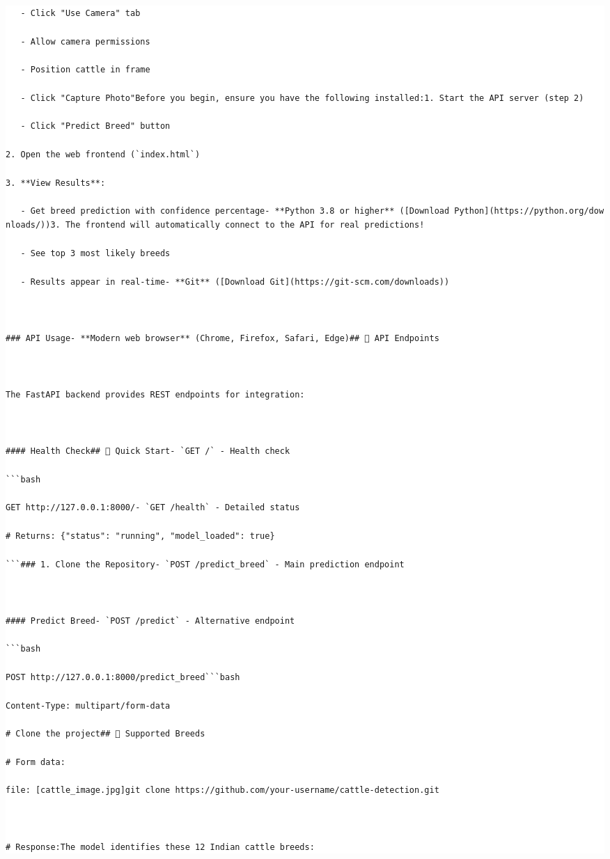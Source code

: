 ```
   - Click "Use Camera" tab

   - Allow camera permissions

   - Position cattle in frame

   - Click "Capture Photo"Before you begin, ensure you have the following installed:1. Start the API server (step 2)

   - Click "Predict Breed" button

2. Open the web frontend (`index.html`)

3. **View Results**:

   - Get breed prediction with confidence percentage- **Python 3.8 or higher** ([Download Python](https://python.org/downloads/))3. The frontend will automatically connect to the API for real predictions!

   - See top 3 most likely breeds

   - Results appear in real-time- **Git** ([Download Git](https://git-scm.com/downloads))



### API Usage- **Modern web browser** (Chrome, Firefox, Safari, Edge)## 🔗 API Endpoints



The FastAPI backend provides REST endpoints for integration:



#### Health Check## 🚀 Quick Start- `GET /` - Health check

```bash

GET http://127.0.0.1:8000/- `GET /health` - Detailed status

# Returns: {"status": "running", "model_loaded": true}

```### 1. Clone the Repository- `POST /predict_breed` - Main prediction endpoint



#### Predict Breed- `POST /predict` - Alternative endpoint

```bash

POST http://127.0.0.1:8000/predict_breed```bash

Content-Type: multipart/form-data

# Clone the project## 🎯 Supported Breeds

# Form data:

file: [cattle_image.jpg]git clone https://github.com/your-username/cattle-detection.git



# Response:The model identifies these 12 Indian cattle breeds:

```